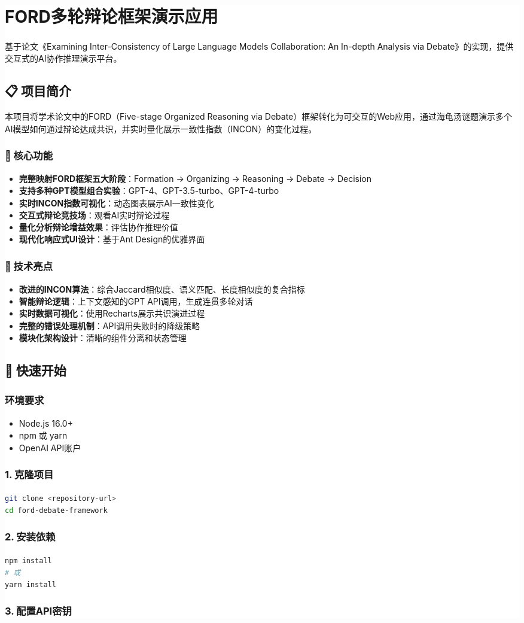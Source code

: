 # FORD多轮辩论框架演示应用

基于论文《Examining Inter-Consistency of Large Language Models Collaboration: An In-depth Analysis via Debate》的实现，提供交互式的AI协作推理演示平台。

## 📋 项目简介

本项目将学术论文中的FORD（Five-stage Organized Reasoning via Debate）框架转化为可交互的Web应用，通过海龟汤谜题演示多个AI模型如何通过辩论达成共识，并实时量化展示一致性指数（INCON）的变化过程。

### 🎯 核心功能

- **完整映射FORD框架五大阶段**：Formation → Organizing → Reasoning → Debate → Decision
- **支持多种GPT模型组合实验**：GPT-4、GPT-3.5-turbo、GPT-4-turbo
- **实时INCON指数可视化**：动态图表展示AI一致性变化
- **交互式辩论竞技场**：观看AI实时辩论过程
- **量化分析辩论增益效果**：评估协作推理价值
- **现代化响应式UI设计**：基于Ant Design的优雅界面

### 🔬 技术亮点

- **改进的INCON算法**：综合Jaccard相似度、语义匹配、长度相似度的复合指标
- **智能辩论逻辑**：上下文感知的GPT API调用，生成连贯多轮对话
- **实时数据可视化**：使用Recharts展示共识演进过程
- **完整的错误处理机制**：API调用失败时的降级策略
- **模块化架构设计**：清晰的组件分离和状态管理

## 🚀 快速开始

### 环境要求

- Node.js 16.0+
- npm 或 yarn
- OpenAI API账户

### 1. 克隆项目

```bash
git clone <repository-url>
cd ford-debate-framework
```

### 2. 安装依赖

```bash
npm install
# 或
yarn install
```

### 3. 配置API密钥

